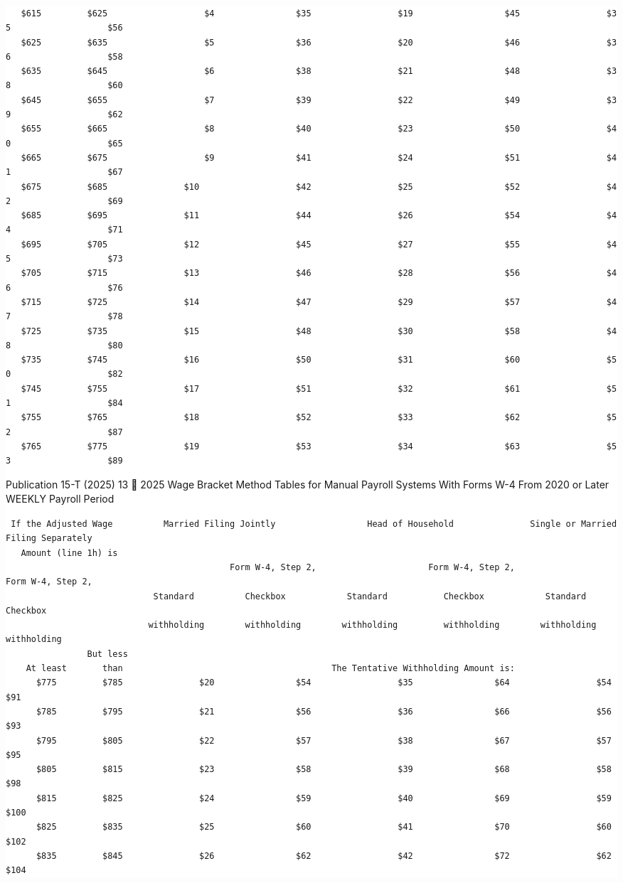        $615         $625                   $4                $35                 $19                  $45                 $35                   $56
       $625         $635                   $5                $36                 $20                  $46                 $36                   $58
       $635         $645                   $6                $38                 $21                  $48                 $38                   $60
       $645         $655                   $7                $39                 $22                  $49                 $39                   $62
       $655         $665                   $8                $40                 $23                  $50                 $40                   $65
       $665         $675                   $9                $41                 $24                  $51                 $41                   $67
       $675         $685               $10                   $42                 $25                  $52                 $42                   $69
       $685         $695               $11                   $44                 $26                  $54                 $44                   $71
       $695         $705               $12                   $45                 $27                  $55                 $45                   $73
       $705         $715               $13                   $46                 $28                  $56                 $46                   $76
       $715         $725               $14                   $47                 $29                  $57                 $47                   $78
       $725         $735               $15                   $48                 $30                  $58                 $48                   $80
       $735         $745               $16                   $50                 $31                  $60                 $50                   $82
       $745         $755               $17                   $51                 $32                  $61                 $51                   $84
       $755         $765               $18                   $52                 $33                  $62                 $52                   $87
       $765         $775               $19                   $53                 $34                  $63                 $53                   $89




Publication 15-T (2025)                                                                                                                          13
                      2025 Wage Bracket Method Tables for Manual Payroll Systems With Forms W-4 From 2020 or Later
                                                         WEEKLY Payroll Period

     If the Adjusted Wage          Married Filing Jointly                  Head of Household               Single or Married Filing Separately
       Amount (line 1h) is
                                                Form W-4, Step 2,                      Form W-4, Step 2,                      Form W-4, Step 2,
                                 Standard          Checkbox            Standard           Checkbox            Standard           Checkbox
                                withholding        withholding        withholding         withholding        withholding         withholding
                    But less
        At least       than                                         The Tentative Withholding Amount is:
          $775         $785               $20                $54                 $35                $64                 $54                $91
          $785         $795               $21                $56                 $36                $66                 $56                $93
          $795         $805               $22                $57                 $38                $67                 $57                $95
          $805         $815               $23                $58                 $39                $68                 $58                $98
          $815         $825               $24                $59                 $40                $69                 $59               $100
          $825         $835               $25                $60                 $41                $70                 $60               $102
          $835         $845               $26                $62                 $42                $72                 $62               $104